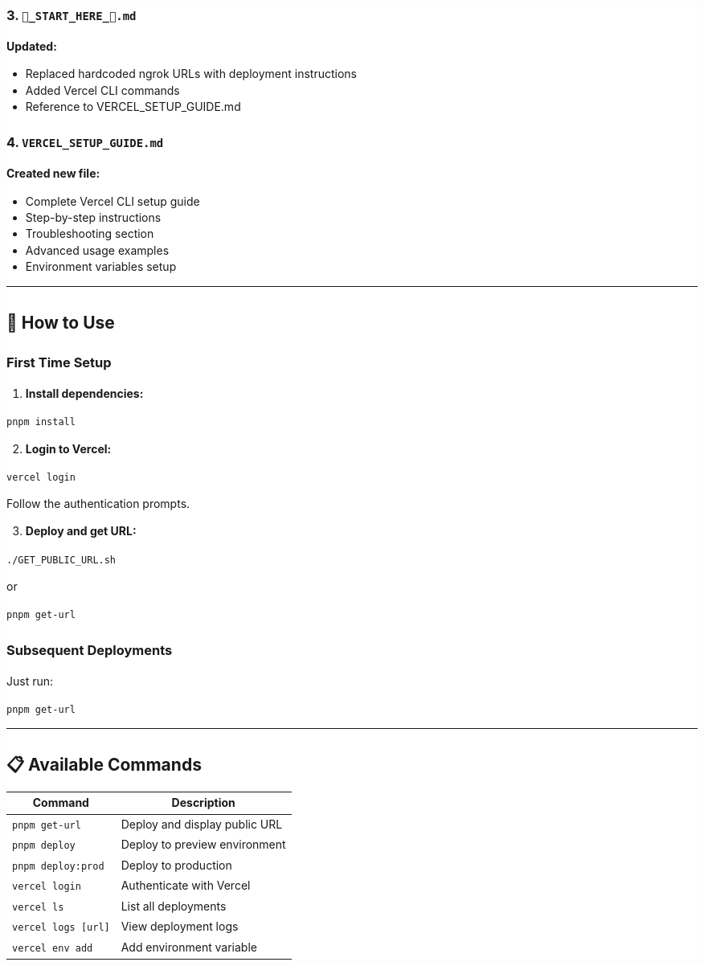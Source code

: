 ### 3. `🎉_START_HERE_🎉.md`
**Updated:**
- Replaced hardcoded ngrok URLs with deployment instructions
- Added Vercel CLI commands
- Reference to VERCEL_SETUP_GUIDE.md

### 4. `VERCEL_SETUP_GUIDE.md`
**Created new file:**
- Complete Vercel CLI setup guide
- Step-by-step instructions
- Troubleshooting section
- Advanced usage examples
- Environment variables setup

---

## 🚀 How to Use

### First Time Setup

1. **Install dependencies:**
```bash
pnpm install
```

2. **Login to Vercel:**
```bash
vercel login
```
Follow the authentication prompts.

3. **Deploy and get URL:**
```bash
./GET_PUBLIC_URL.sh
```
or
```bash
pnpm get-url
```

### Subsequent Deployments

Just run:
```bash
pnpm get-url
```

---

## 📋 Available Commands

| Command | Description |
|---------|-------------|
| `pnpm get-url` | Deploy and display public URL |
| `pnpm deploy` | Deploy to preview environment |
| `pnpm deploy:prod` | Deploy to production |
| `vercel login` | Authenticate with Vercel |
| `vercel ls` | List all deployments |
| `vercel logs [url]` | View deployment logs |
| `vercel env add` | Add environment variable |
